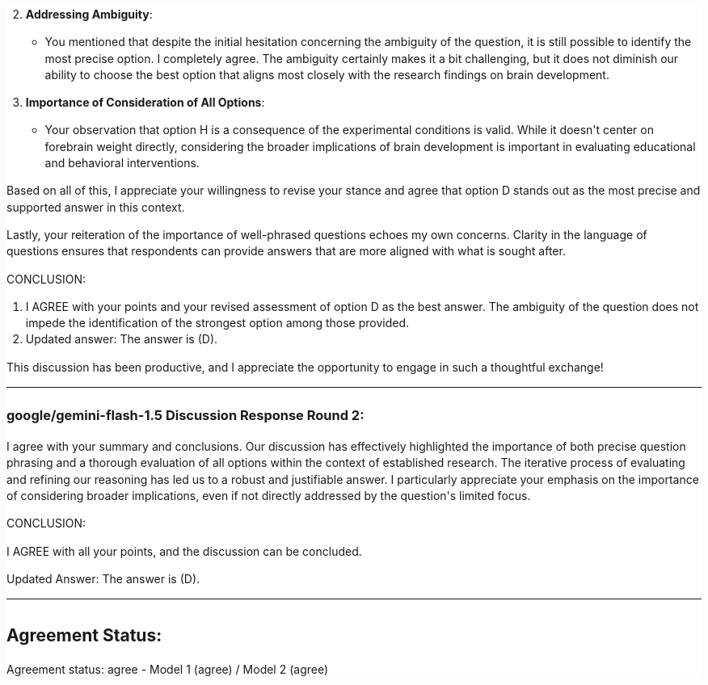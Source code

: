 2. **Addressing Ambiguity**: 
   - You mentioned that despite the initial hesitation concerning the ambiguity of the question, it is still possible to identify the most precise option. I completely agree. The ambiguity certainly makes it a bit challenging, but it does not diminish our ability to choose the best option that aligns most closely with the research findings on brain development.

3. **Importance of Consideration of All Options**: 
   - Your observation that option H is a consequence of the experimental conditions is valid. While it doesn't center on forebrain weight directly, considering the broader implications of brain development is important in evaluating educational and behavioral interventions.

Based on all of this, I appreciate your willingness to revise your stance and agree that option D stands out as the most precise and supported answer in this context. 

Lastly, your reiteration of the importance of well-phrased questions echoes my own concerns. Clarity in the language of questions ensures that respondents can provide answers that are more aligned with what is sought after.

CONCLUSION:
1. I AGREE with your points and your revised assessment of option D as the best answer. The ambiguity of the question does not impede the identification of the strongest option among those provided.
2. Updated answer: The answer is (D).

This discussion has been productive, and I appreciate the opportunity to engage in such a thoughtful exchange!


[//]: # (2024-11-24 01:33:08)

---




[//]: # (2024-11-24 01:33:11)
### google/gemini-flash-1.5 Discussion Response Round 2:


[//]: # (2024-11-24 01:33:11)
I agree with your summary and conclusions.  Our discussion has effectively highlighted the importance of both precise question phrasing and a thorough evaluation of all options within the context of established research.  The iterative process of evaluating and refining our reasoning has led us to a robust and justifiable answer.  I particularly appreciate your emphasis on the importance of considering broader implications, even if not directly addressed by the question's limited focus.

CONCLUSION:

I AGREE with all your points, and the discussion can be concluded.

Updated Answer: The answer is (D).



[//]: # (2024-11-24 01:33:11)

---




[//]: # (2024-11-24 01:33:11)
## Agreement Status:


[//]: # (2024-11-24 01:33:11)
Agreement status: agree - Model 1 (agree) / Model 2 (agree)


[//]: # (2024-11-24 01:32:36)
[//]: # (2024-11-24 01:32:36)
[//]: # (2024-11-24 01:32:36)
[//]: # (2024-11-24 01:32:36)
[//]: # (2024-11-24 01:32:36)
[//]: # (2024-11-24 01:32:36)
[//]: # (2024-11-24 01:32:44)
[//]: # (2024-11-24 01:32:44)
[//]: # (2024-11-24 01:32:44)
[//]: # (2024-11-24 01:32:50)
[//]: # (2024-11-24 01:32:50)
[//]: # (2024-11-24 01:32:50)
[//]: # (2024-11-24 01:32:55)
[//]: # (2024-11-24 01:32:55)
[//]: # (2024-11-24 01:32:55)
[//]: # (2024-11-24 01:32:59)
[//]: # (2024-11-24 01:32:59)
[//]: # (2024-11-24 01:32:59)
[//]: # (2024-11-24 01:33:16)
[//]: # (2024-11-24 01:33:16)
[//]: # (2024-11-24 01:33:16)
[//]: # (2024-11-24 01:33:22)
[//]: # (2024-11-24 01:33:22)
[//]: # (2024-11-24 01:33:22)
[//]: # (2024-11-24 01:33:29)
[//]: # (2024-11-24 01:33:29)
[//]: # (2024-11-24 01:33:29)
[//]: # (2024-11-24 01:33:37)
[//]: # (2024-11-24 01:33:37)
[//]: # (2024-11-24 01:33:37)